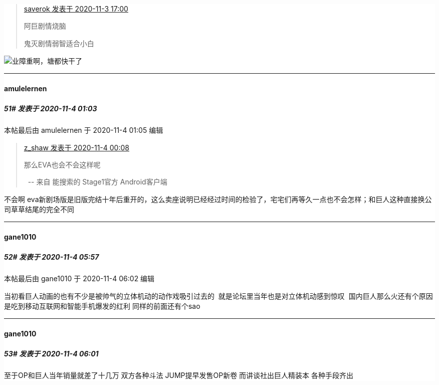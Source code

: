 

<blockquote><a href="httphttps://bbs.saraba1st.com/2b/forum.php?mod=redirect&amp;goto=findpost&amp;pid=49271366&amp;ptid=1970056" target="_blank">saverok 发表于 2020-11-3 17:00</a>

阿巨剧情烧脑


鬼灭剧情弱智适合小白</blockquote>
<img src="https://static.saraba1st.com/image/smiley/face2017/215.gif" referrerpolicy="no-referrer">业障重啊，塘都快干了







*****

####  amulelernen  
##### 51#       发表于 2020-11-4 01:03



 本帖最后由 amulelernen 于 2020-11-4 01:05 编辑 
<blockquote><a href="httphttps://bbs.saraba1st.com/2b/forum.php?mod=redirect&amp;goto=findpost&amp;pid=49275449&amp;ptid=1970056" target="_blank">z_shaw 发表于 2020-11-4 00:08</a>

那么EVA也会不会这样呢


  -- 来自 能搜索的 Stage1官方 Android客户端</blockquote>
不会啊 eva新剧场版是旧版完结十年后重开的，这么卖座说明已经经过时间的检验了，宅宅们再等久一点也不会怎样；和巨人这种直接换公司草草结尾的完全不同







*****

####  gane1010  
##### 52#       发表于 2020-11-4 05:57



 本帖最后由 gane1010 于 2020-11-4 06:02 编辑 

当初看巨人动画的也有不少是被帅气的立体机动的动作戏吸引过去的  就是论坛里当年也是对立体机动感到惊叹  国内巨人那么火还有个原因是吃到移动互联网和智能手机爆发的红利 同样的前面还有个sao







*****

####  gane1010  
##### 53#       发表于 2020-11-4 06:01




至于OP和巨人当年销量就差了十几万 双方各种斗法 JUMP提早发售OP新卷 而讲谈社出巨人精装本 各种手段齐出

